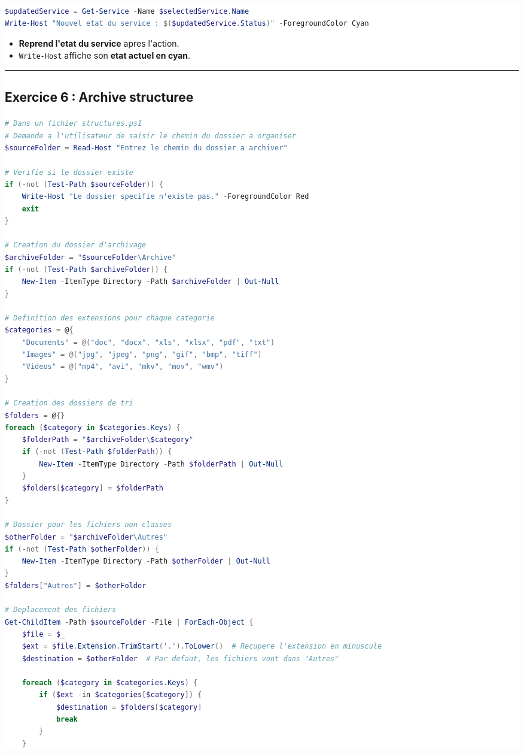 ```powershell
$updatedService = Get-Service -Name $selectedService.Name
Write-Host "Nouvel etat du service : $($updatedService.Status)" -ForegroundColor Cyan
```

- **Reprend l'etat du service** apres l'action.
- `Write-Host` affiche son **etat actuel en cyan**.

---

## Exercice 6 : Archive structuree

```powershell
# Dans un fichier structures.ps1
# Demande a l'utilisateur de saisir le chemin du dossier a organiser
$sourceFolder = Read-Host "Entrez le chemin du dossier a archiver"

# Verifie si le dossier existe
if (-not (Test-Path $sourceFolder)) {
    Write-Host "Le dossier specifie n'existe pas." -ForegroundColor Red
    exit
}

# Creation du dossier d'archivage
$archiveFolder = "$sourceFolder\Archive"
if (-not (Test-Path $archiveFolder)) {
    New-Item -ItemType Directory -Path $archiveFolder | Out-Null
}

# Definition des extensions pour chaque categorie
$categories = @{
    "Documents" = @("doc", "docx", "xls", "xlsx", "pdf", "txt")
    "Images" = @("jpg", "jpeg", "png", "gif", "bmp", "tiff")
    "Videos" = @("mp4", "avi", "mkv", "mov", "wmv")
}

# Creation des dossiers de tri
$folders = @{}
foreach ($category in $categories.Keys) {
    $folderPath = "$archiveFolder\$category"
    if (-not (Test-Path $folderPath)) {
        New-Item -ItemType Directory -Path $folderPath | Out-Null
    }
    $folders[$category] = $folderPath
}

# Dossier pour les fichiers non classes
$otherFolder = "$archiveFolder\Autres"
if (-not (Test-Path $otherFolder)) {
    New-Item -ItemType Directory -Path $otherFolder | Out-Null
}
$folders["Autres"] = $otherFolder

# Deplacement des fichiers
Get-ChildItem -Path $sourceFolder -File | ForEach-Object {
    $file = $_
    $ext = $file.Extension.TrimStart('.').ToLower()  # Recupere l'extension en minuscule
    $destination = $otherFolder  # Par defaut, les fichiers vont dans "Autres"

    foreach ($category in $categories.Keys) {
        if ($ext -in $categories[$category]) {
            $destination = $folders[$category]
            break
        }
    }
```